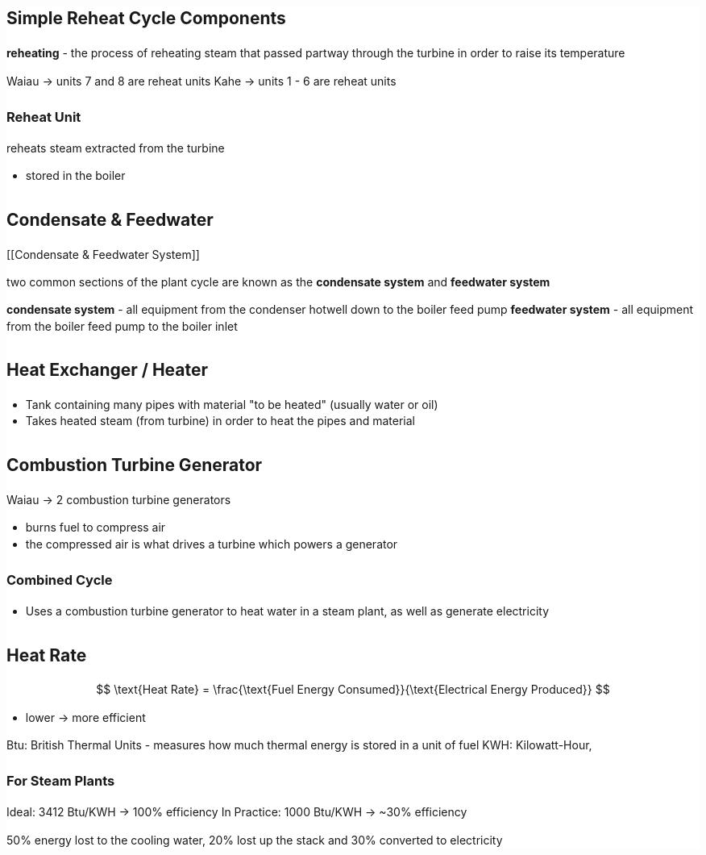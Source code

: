 ## Simple Reheat Cycle Components
__reheating__ - the process of reheating steam that passed partway through the turbine in order to raise its temperature

Waiau -> units 7 and 8 are reheat units
Kahe -> units 1 - 6 are reheat units

### Reheat Unit
reheats steam extracted from the turbine
- stored in the boiler

## Condensate & Feedwater
[[Condensate & Feedwater System]]

two common sections of the plant cycle are known as the __condensate system__ and __feedwater system__

__condensate system__ - all equipment from the condenser hotwell down to the boiler feed pump
__feedwater system__ - all equipment from the boiler feed pump to the boiler inlet


## Heat Exchanger / Heater
- Tank containing many pipes with material "to be heated" (usually water or oil)
- Takes heated steam (from turbine) in order to heat the pipes and material

## Combustion Turbine Generator
Waiau -> 2 combustion turbine generators

- burns fuel to compress air
- the compressed air is what drives a turbine which powers a generator

### Combined Cycle
- Uses a combustion turbine generator to heat water in a steam plant, as well as generate electricity

## Heat Rate
$$
\text{Heat Rate} = \frac{\text{Fuel Energy Consumed}}{\text{Electrical Energy Produced}}
$$
- lower -> more efficient


Btu: British Thermal Units - measures how much thermal energy is stored in a unit of fuel
KWH: Kilowatt-Hour,

### For Steam Plants
Ideal: 3412 Btu/KWH -> 100% efficiency
In Practice: 1000 Btu/KWH -> ~30% efficiency

50% energy lost to the cooling water, 20% lost up the stack and 30% converted to electricity
